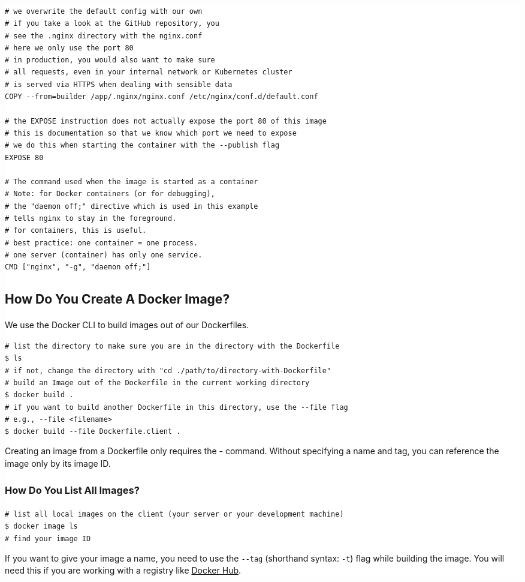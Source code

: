 ```
# we overwrite the default config with our own
# if you take a look at the GitHub repository, you
# see the .nginx directory with the nginx.conf
# here we only use the port 80
# in production, you would also want to make sure
# all requests, even in your internal network or Kubernetes cluster
# is served via HTTPS when dealing with sensible data
COPY --from=builder /app/.nginx/nginx.conf /etc/nginx/conf.d/default.conf

# the EXPOSE instruction does not actually expose the port 80 of this image
# this is documentation so that we know which port we need to expose
# we do this when starting the container with the --publish flag
EXPOSE 80

# The command used when the image is started as a container
# Note: for Docker containers (or for debugging),
# the "daemon off;" directive which is used in this example
# tells nginx to stay in the foreground.
# for containers, this is useful.
# best practice: one container = one process.
# one server (container) has only one service.
CMD ["nginx", "-g", "daemon off;"]

```

## How Do You Create A Docker Image?

We use the Docker CLI to build images out of our Dockerfiles.

```
# list the directory to make sure you are in the directory with the Dockerfile
$ ls
# if not, change the directory with "cd ./path/to/directory-with-Dockerfile"
# build an Image out of the Dockerfile in the current working directory
$ docker build .
# if you want to build another Dockerfile in this directory, use the --file flag
# e.g., --file <filename>
$ docker build --file Dockerfile.client .
```

Creating an image from a Dockerfile only requires the \- command. Without specifying a name and tag, you can reference the image only by its image ID.

### How Do You List All Images?

```
# list all local images on the client (your server or your development machine)
$ docker image ls
# find your image ID
```

If you want to give your image a name, you need to use the `--tag` (shorthand syntax: `-t`) flag while building the image. You will need this if you are working with a registry like [Docker Hub](https://hub.docker.com/).
